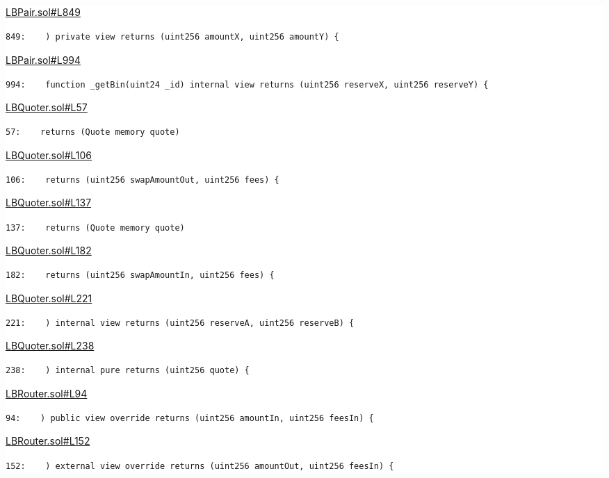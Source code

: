 [LBPair.sol#L849](https://github.com/code-423n4/2022-10-traderjoe/blob/main/src/LBPair.sol#L849)

```
849:    ) private view returns (uint256 amountX, uint256 amountY) {
```

[LBPair.sol#L994](https://github.com/code-423n4/2022-10-traderjoe/blob/main/src/LBPair.sol#L994)

```
994:    function _getBin(uint24 _id) internal view returns (uint256 reserveX, uint256 reserveY) {
```

[LBQuoter.sol#L57](https://github.com/code-423n4/2022-10-traderjoe/blob/main/src/LBQuoter.sol#L57)

```
57:    returns (Quote memory quote)
```

[LBQuoter.sol#L106](https://github.com/code-423n4/2022-10-traderjoe/blob/main/src/LBQuoter.sol#L106)

```
106:    returns (uint256 swapAmountOut, uint256 fees) {
```

[LBQuoter.sol#L137](https://github.com/code-423n4/2022-10-traderjoe/blob/main/src/LBQuoter.sol#L137)

```
137:    returns (Quote memory quote)
```

[LBQuoter.sol#L182](https://github.com/code-423n4/2022-10-traderjoe/blob/main/src/LBQuoter.sol#L182)

```
182:    returns (uint256 swapAmountIn, uint256 fees) {
```

[LBQuoter.sol#L221](https://github.com/code-423n4/2022-10-traderjoe/blob/main/src/LBQuoter.sol#L221)

```
221:    ) internal view returns (uint256 reserveA, uint256 reserveB) {
```

[LBQuoter.sol#L238](https://github.com/code-423n4/2022-10-traderjoe/blob/main/src/LBQuoter.sol#L238)

```
238:    ) internal pure returns (uint256 quote) {
```

[LBRouter.sol#L94](https://github.com/code-423n4/2022-10-traderjoe/blob/main/src/LBRouter.sol#L94)

```
94:    ) public view override returns (uint256 amountIn, uint256 feesIn) {
```

[LBRouter.sol#L152](https://github.com/code-423n4/2022-10-traderjoe/blob/main/src/LBRouter.sol#L152)

```
152:    ) external view override returns (uint256 amountOut, uint256 feesIn) {
```
